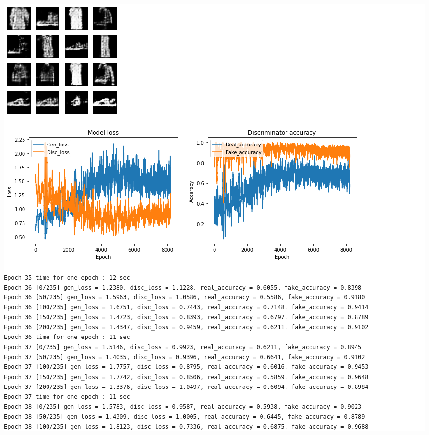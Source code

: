 

    
![png](output_44_19.png)
    



    
![png](output_44_20.png)
    


    Epoch 35 time for one epoch : 12 sec
    Epoch 36 [0/235] gen_loss = 1.2380, disc_loss = 1.1228, real_accuracy = 0.6055, fake_accuracy = 0.8398
    Epoch 36 [50/235] gen_loss = 1.5963, disc_loss = 1.0586, real_accuracy = 0.5586, fake_accuracy = 0.9180
    Epoch 36 [100/235] gen_loss = 1.6751, disc_loss = 0.7443, real_accuracy = 0.7148, fake_accuracy = 0.9414
    Epoch 36 [150/235] gen_loss = 1.4723, disc_loss = 0.8393, real_accuracy = 0.6797, fake_accuracy = 0.8789
    Epoch 36 [200/235] gen_loss = 1.4347, disc_loss = 0.9459, real_accuracy = 0.6211, fake_accuracy = 0.9102
    Epoch 36 time for one epoch : 11 sec
    Epoch 37 [0/235] gen_loss = 1.5146, disc_loss = 0.9923, real_accuracy = 0.6211, fake_accuracy = 0.8945
    Epoch 37 [50/235] gen_loss = 1.4035, disc_loss = 0.9396, real_accuracy = 0.6641, fake_accuracy = 0.9102
    Epoch 37 [100/235] gen_loss = 1.7757, disc_loss = 0.8795, real_accuracy = 0.6016, fake_accuracy = 0.9453
    Epoch 37 [150/235] gen_loss = 1.7742, disc_loss = 0.8506, real_accuracy = 0.5859, fake_accuracy = 0.9648
    Epoch 37 [200/235] gen_loss = 1.3376, disc_loss = 1.0497, real_accuracy = 0.6094, fake_accuracy = 0.8984
    Epoch 37 time for one epoch : 11 sec
    Epoch 38 [0/235] gen_loss = 1.5783, disc_loss = 0.9587, real_accuracy = 0.5938, fake_accuracy = 0.9023
    Epoch 38 [50/235] gen_loss = 1.4309, disc_loss = 1.0005, real_accuracy = 0.6445, fake_accuracy = 0.8789
    Epoch 38 [100/235] gen_loss = 1.8123, disc_loss = 0.7336, real_accuracy = 0.6875, fake_accuracy = 0.9688